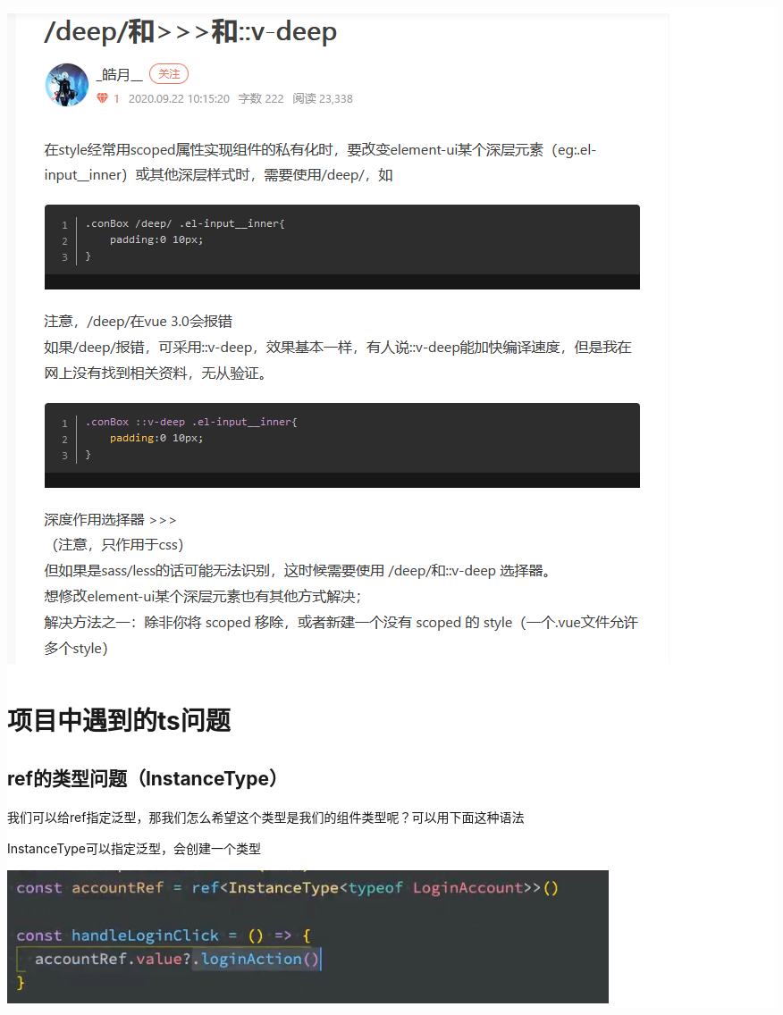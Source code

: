 ![image-20220219205740514](vue3-admin-cms.assets/image-20220219205740514.png)

# 项目中遇到的ts问题

## ref的类型问题（InstanceType）

我们可以给ref指定泛型，那我们怎么希望这个类型是我们的组件类型呢？可以用下面这种语法

InstanceType可以指定泛型，会创建一个类型

![image-20220219143414329](vue3-admin-cms.assets/image-20220219143414329.png)
